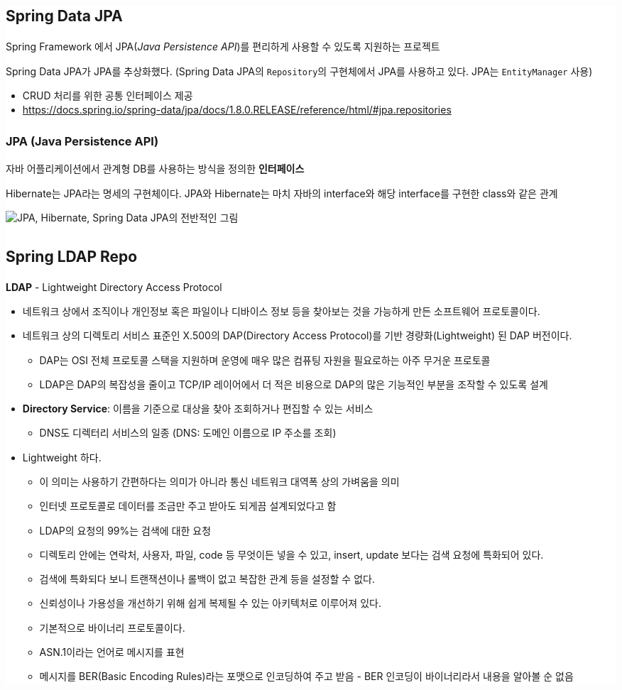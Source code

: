 ## Spring Data JPA

Spring Framework 에서 JPA(*Java Persistence API*)를 편리하게 사용할 수 있도록 지원하는 프로젝트

Spring Data JPA가 JPA를 추상화했다. (Spring Data JPA의 `Repository`의 구현체에서 JPA를 사용하고 있다. JPA는 `EntityManager` 사용)

- CRUD 처리를 위한 공통 인터페이스 제공
- https://docs.spring.io/spring-data/jpa/docs/1.8.0.RELEASE/reference/html/#jpa.repositories



### JPA (Java Persistence API)

자바 어플리케이션에서 관계형 DB를 사용하는 방식을 정의한 **인터페이스**

Hibernate는 JPA라는 명세의 구현체이다. JPA와 Hibernate는 마치 자바의 interface와 해당 interface를 구현한 class와 같은 관계

![JPA, Hibernate, Spring Data JPA의 전반적인 그림](https://suhwan.dev/images/jpa_hibernate_repository/overall_design.png)









## Spring LDAP Repo

**LDAP** - Lightweight Directory Access Protocol

- 네트워크 상에서 조직이나 개인정보 혹은 파일이나 디바이스 정보 등을 찾아보는 것을 가능하게 만든 소프트웨어 프로토콜이다.

- 네트워크 상의 디렉토리 서비스 표준인 X.500의 DAP(Directory Access Protocol)를 기반 경량화(Lightweight) 된 DAP 버전이다.

  - DAP는 OSI 전체 프로토콜 스택을 지원하며 운영에 매우 많은 컴퓨팅 자원을 필요로하는 아주 무거운 프로토콜

  - LDAP은 DAP의 복잡성을 줄이고 TCP/IP 레이어에서 더 적은 비용으로 DAP의 많은 기능적인 부분을 조작할 수 있도록 설계

- **Directory Service**: 이름을 기준으로 대상을 찾아 조회하거나 편집할 수 있는 서비스

  - DNS도 디렉터리 서비스의 일종 (DNS: 도메인 이름으로 IP 주소를 조회)

- Lightweight 하다.

  - 이 의미는 사용하기 간편하다는 의미가 아니라 통신 네트워크 대역폭 상의 가벼움을 의미

  - 인터넷 프로토콜로 데이터를 조금만 주고 받아도 되게끔 설계되었다고 함

  - LDAP의 요청의 99%는 검색에 대한 요청

  - 디렉토리 안에는 연락처, 사용자, 파일, code 등 무엇이든 넣을 수 있고, insert, update 보다는 검색 요청에 특화되어 있다.

  - 검색에 특화되다 보니 트랜잭션이나 롤백이 없고 복잡한 관계 등을 설정할 수 없다.

  - 신뢰성이나 가용성을 개선하기 위해 쉽게 복제될 수 있는 아키텍처로 이루어져 있다.

  - 기본적으로 바이너리 프로토콜이다.

  - ASN.1이라는 언어로 메시지를 표현

  - 메시지를 BER(Basic Encoding Rules)라는 포맷으로 인코딩하여 주고 받음 - BER 인코딩이 바이너리라서 내용을 알아볼 순 없음
